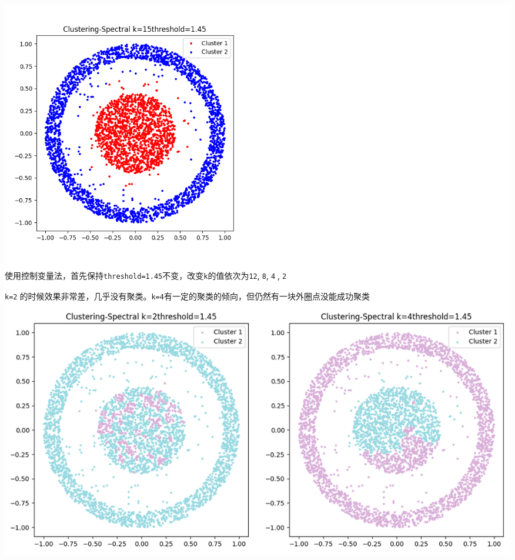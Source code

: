 <img src="p2.png" style="zoom:72%;" />

使用控制变量法，首先保持`threshold=1.45`不变，改变`k`的值依次为`12`, `8`, `4` , `2`

`k=2` 的时候效果非常差，几乎没有聚类。`k=4`有一定的聚类的倾向，但仍然有一块外圈点没能成功聚类

![](p3.png)
